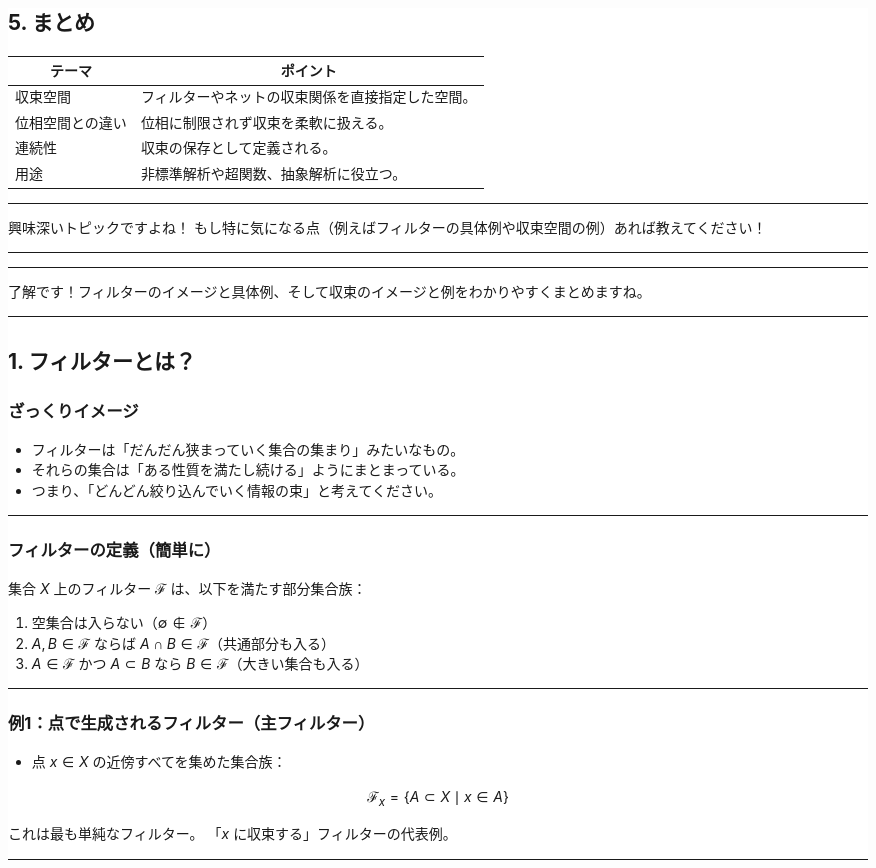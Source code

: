 
## 5. まとめ

| テーマ      | ポイント                     |
| -------- | ------------------------ |
| 収束空間     | フィルターやネットの収束関係を直接指定した空間。 |
| 位相空間との違い | 位相に制限されず収束を柔軟に扱える。       |
| 連続性      | 収束の保存として定義される。           |
| 用途       | 非標準解析や超関数、抽象解析に役立つ。      |

---

興味深いトピックですよね！
もし特に気になる点（例えばフィルターの具体例や収束空間の例）あれば教えてください！

---
---

了解です！フィルターのイメージと具体例、そして収束のイメージと例をわかりやすくまとめますね。

---

## 1. フィルターとは？

### ざっくりイメージ

* フィルターは「だんだん狭まっていく集合の集まり」みたいなもの。
* それらの集合は「ある性質を満たし続ける」ようにまとまっている。
* つまり、「どんどん絞り込んでいく情報の束」と考えてください。

---

### フィルターの定義（簡単に）

集合 $X$ 上のフィルター $\mathcal{F}$ は、以下を満たす部分集合族：

1. 空集合は入らない（$\emptyset \notin \mathcal{F}$）
2. $A, B \in \mathcal{F}$ ならば $A \cap B \in \mathcal{F}$（共通部分も入る）
3. $A \in \mathcal{F}$ かつ $A \subset B$ なら $B \in \mathcal{F}$（大きい集合も入る）

---

### 例1：点で生成されるフィルター（**主フィルター**）

* 点 $x \in X$ の近傍すべてを集めた集合族：

$$
\mathcal{F}_x = \{ A \subset X \mid x \in A \}
$$

これは最も単純なフィルター。
「$x$ に収束する」フィルターの代表例。

---